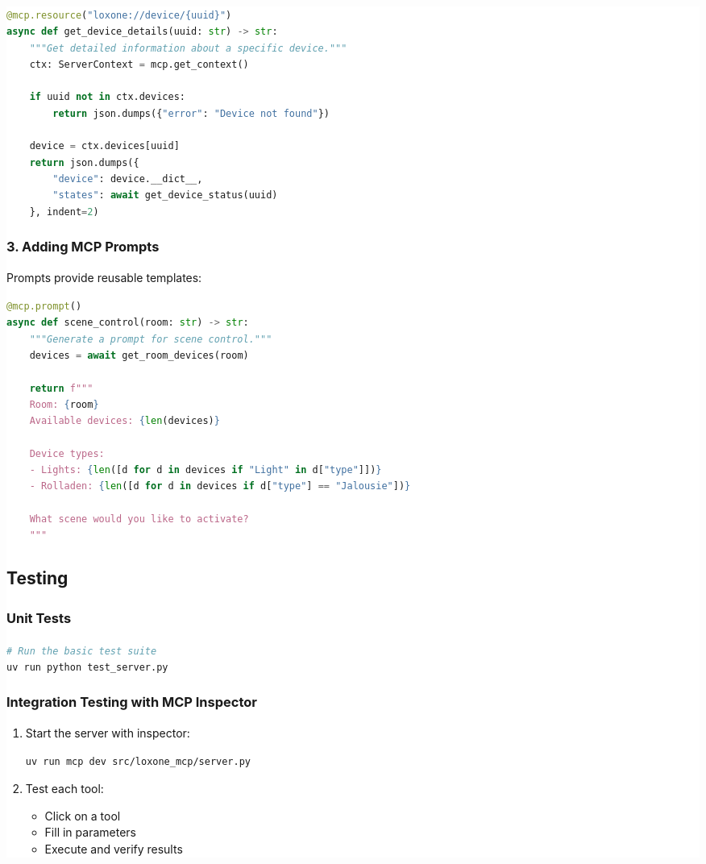 ```python
@mcp.resource("loxone://device/{uuid}")
async def get_device_details(uuid: str) -> str:
    """Get detailed information about a specific device."""
    ctx: ServerContext = mcp.get_context()
    
    if uuid not in ctx.devices:
        return json.dumps({"error": "Device not found"})
    
    device = ctx.devices[uuid]
    return json.dumps({
        "device": device.__dict__,
        "states": await get_device_status(uuid)
    }, indent=2)
```

### 3. Adding MCP Prompts

Prompts provide reusable templates:

```python
@mcp.prompt()
async def scene_control(room: str) -> str:
    """Generate a prompt for scene control."""
    devices = await get_room_devices(room)
    
    return f"""
    Room: {room}
    Available devices: {len(devices)}
    
    Device types:
    - Lights: {len([d for d in devices if "Light" in d["type"]])}
    - Rolladen: {len([d for d in devices if d["type"] == "Jalousie"])}
    
    What scene would you like to activate?
    """
```

## Testing

### Unit Tests
```bash
# Run the basic test suite
uv run python test_server.py
```

### Integration Testing with MCP Inspector
1. Start the server with inspector:
   ```bash
   uv run mcp dev src/loxone_mcp/server.py
   ```

2. Test each tool:
   - Click on a tool
   - Fill in parameters
   - Execute and verify results
